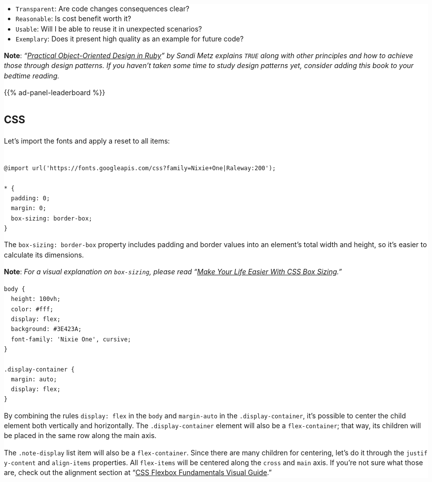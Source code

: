 - `Transparent`:  Are code changes consequences clear?
- `Reasonable`: Is cost benefit worth it?
- `Usable`: Will I be able to reuse it in unexpected scenarios?
- `Exemplary`: Does it present high quality as an example for future code?

**Note**: *“[Practical Object-Oriented Design in Ruby](https://g.co/kgs/TnBTNp)” by Sandi Metz explains `TRUE` along with other principles and how to achieve those through design patterns. If you haven’t taken some time to study design patterns yet, consider adding this book to your bedtime reading.*

{{% ad-panel-leaderboard %}}

## CSS

Let’s import the fonts and apply a reset to all items:

<div class="break-out">

<pre><code class="language-css">
@import url('https://fonts.googleapis.com/css?family=Nixie+One|Raleway:200');

* {
  padding: 0;
  margin: 0;
  box-sizing: border-box;
}
</code></pre></div>

The `box-sizing: border-box` property includes padding and border values into an element’s total width and height, so it’s easier to calculate its dimensions.

**Note**: *For a visual explanation on `box-sizing`, please read “<a href="https://medium.com/swlh/make-your-life-easier-with-css-box-sizing-3b6b2578bccd">Make Your Life Easier With CSS Box Sizing</a>.”*

<pre><code class="language-css">body {
  height: 100vh;
  color: #fff;
  display: flex;
  background: #3E423A;
  font-family: 'Nixie One', cursive;
}

.display-container {
  margin: auto;
  display: flex;
}
</code></pre>

By combining the rules `display: flex` in the `body` and `margin-auto` in the `.display-container`, it’s possible to center the child element both vertically and horizontally. The `.display-container` element will also be a `flex-container`; that way, its children will be placed in the same row along the main axis.

The `.note-display` list item will also be a `flex-container`. Since there are many children for centering, let’s do it through the `justify-content` and `align-items` properties. All `flex-items` will be centered along the `cross` and `main` axis. If you’re not sure what those are, check out the alignment section at “<a href="https://medium.com/swlh/css-flexbox-fundamentals-visual-guide-1c467f480dac">CSS Flexbox Fundamentals Visual Guide</a>.”
